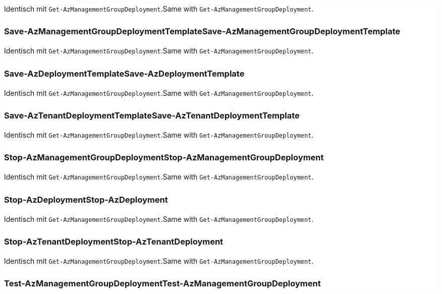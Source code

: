 <span data-ttu-id="12d69-266">Identisch mit `Get-AzManagementGroupDeployment`.</span><span class="sxs-lookup"><span data-stu-id="12d69-266">Same with `Get-AzManagementGroupDeployment`.</span></span>

### <a name="save-azmanagementgroupdeploymenttemplate"></a><span data-ttu-id="12d69-267">Save-AzManagementGroupDeploymentTemplate</span><span class="sxs-lookup"><span data-stu-id="12d69-267">Save-AzManagementGroupDeploymentTemplate</span></span>

<span data-ttu-id="12d69-268">Identisch mit `Get-AzManagementGroupDeployment`.</span><span class="sxs-lookup"><span data-stu-id="12d69-268">Same with `Get-AzManagementGroupDeployment`.</span></span>

### <a name="save-azdeploymenttemplate"></a><span data-ttu-id="12d69-269">Save-AzDeploymentTemplate</span><span class="sxs-lookup"><span data-stu-id="12d69-269">Save-AzDeploymentTemplate</span></span>

<span data-ttu-id="12d69-270">Identisch mit `Get-AzManagementGroupDeployment`.</span><span class="sxs-lookup"><span data-stu-id="12d69-270">Same with `Get-AzManagementGroupDeployment`.</span></span>

### <a name="save-aztenantdeploymenttemplate"></a><span data-ttu-id="12d69-271">Save-AzTenantDeploymentTemplate</span><span class="sxs-lookup"><span data-stu-id="12d69-271">Save-AzTenantDeploymentTemplate</span></span>

<span data-ttu-id="12d69-272">Identisch mit `Get-AzManagementGroupDeployment`.</span><span class="sxs-lookup"><span data-stu-id="12d69-272">Same with `Get-AzManagementGroupDeployment`.</span></span>

### <a name="stop-azmanagementgroupdeployment"></a><span data-ttu-id="12d69-273">Stop-AzManagementGroupDeployment</span><span class="sxs-lookup"><span data-stu-id="12d69-273">Stop-AzManagementGroupDeployment</span></span>

<span data-ttu-id="12d69-274">Identisch mit `Get-AzManagementGroupDeployment`.</span><span class="sxs-lookup"><span data-stu-id="12d69-274">Same with `Get-AzManagementGroupDeployment`.</span></span>

### <a name="stop-azdeployment"></a><span data-ttu-id="12d69-275">Stop-AzDeployment</span><span class="sxs-lookup"><span data-stu-id="12d69-275">Stop-AzDeployment</span></span>

<span data-ttu-id="12d69-276">Identisch mit `Get-AzManagementGroupDeployment`.</span><span class="sxs-lookup"><span data-stu-id="12d69-276">Same with `Get-AzManagementGroupDeployment`.</span></span>

### <a name="stop-aztenantdeployment"></a><span data-ttu-id="12d69-277">Stop-AzTenantDeployment</span><span class="sxs-lookup"><span data-stu-id="12d69-277">Stop-AzTenantDeployment</span></span>

<span data-ttu-id="12d69-278">Identisch mit `Get-AzManagementGroupDeployment`.</span><span class="sxs-lookup"><span data-stu-id="12d69-278">Same with `Get-AzManagementGroupDeployment`.</span></span>

### <a name="test-azmanagementgroupdeployment"></a><span data-ttu-id="12d69-279">Test-AzManagementGroupDeployment</span><span class="sxs-lookup"><span data-stu-id="12d69-279">Test-AzManagementGroupDeployment</span></span>
